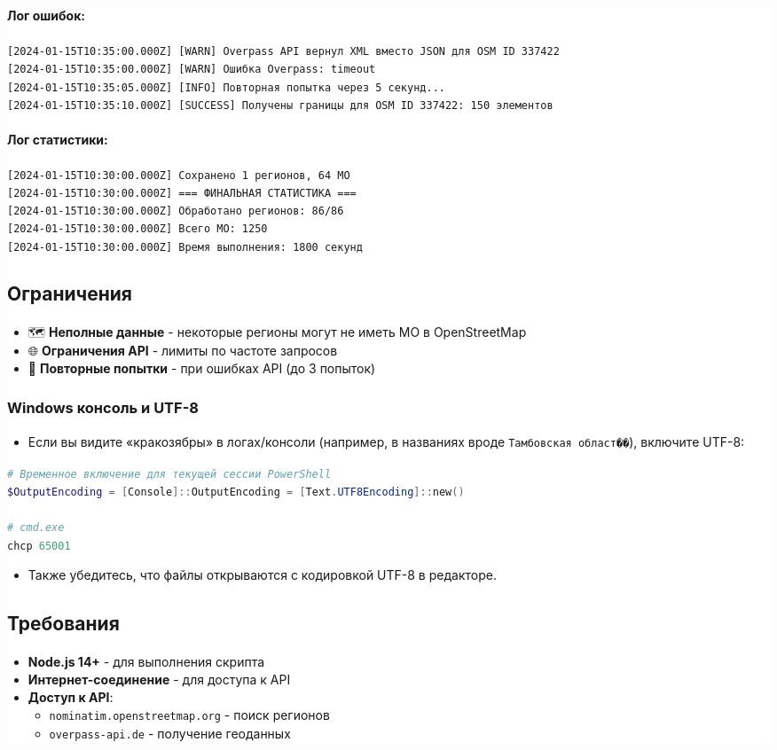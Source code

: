 #### Лог ошибок:

```
[2024-01-15T10:35:00.000Z] [WARN] Overpass API вернул XML вместо JSON для OSM ID 337422
[2024-01-15T10:35:00.000Z] [WARN] Ошибка Overpass: timeout
[2024-01-15T10:35:05.000Z] [INFO] Повторная попытка через 5 секунд...
[2024-01-15T10:35:10.000Z] [SUCCESS] Получены границы для OSM ID 337422: 150 элементов
```

#### Лог статистики:

```
[2024-01-15T10:30:00.000Z] Сохранено 1 регионов, 64 МО
[2024-01-15T10:30:00.000Z] === ФИНАЛЬНАЯ СТАТИСТИКА ===
[2024-01-15T10:30:00.000Z] Обработано регионов: 86/86
[2024-01-15T10:30:00.000Z] Всего МО: 1250
[2024-01-15T10:30:00.000Z] Время выполнения: 1800 секунд
```

## Ограничения

- 🗺️ **Неполные данные** - некоторые регионы могут не иметь МО в OpenStreetMap
- 🌐 **Ограничения API** - лимиты по частоте запросов
- 🔄 **Повторные попытки** - при ошибках API (до 3 попыток)

### Windows консоль и UTF-8

- Если вы видите «кракозябры» в логах/консоли (например, в названиях вроде `Тамбовская област��`), включите UTF-8:

```powershell
# Временное включение для текущей сессии PowerShell
$OutputEncoding = [Console]::OutputEncoding = [Text.UTF8Encoding]::new()

# cmd.exe
chcp 65001
```

- Также убедитесь, что файлы открываются с кодировкой UTF-8 в редакторе.

## Требования

- **Node.js 14+** - для выполнения скрипта
- **Интернет-соединение** - для доступа к API
- **Доступ к API**:
  - `nominatim.openstreetmap.org` - поиск регионов
  - `overpass-api.de` - получение геоданных
